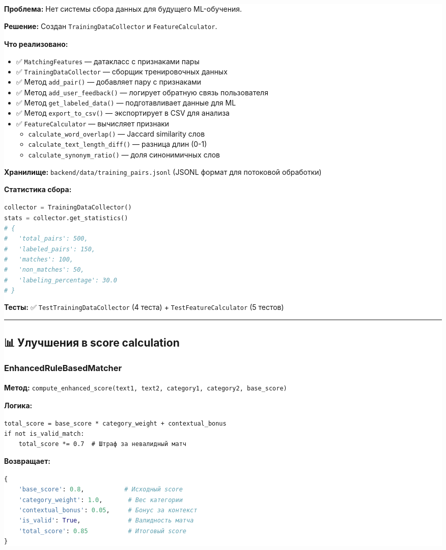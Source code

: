 **Проблема:** Нет системы сбора данных для будущего ML-обучения.

**Решение:** Создан `TrainingDataCollector` и `FeatureCalculator`.

**Что реализовано:**
- ✅ `MatchingFeatures` — датакласс с признаками пары
- ✅ `TrainingDataCollector` — сборщик тренировочных данных
- ✅ Метод `add_pair()` — добавляет пару с признаками
- ✅ Метод `add_user_feedback()` — логирует обратную связь пользователя
- ✅ Метод `get_labeled_data()` — подготавливает данные для ML
- ✅ Метод `export_to_csv()` — экспортирует в CSV для анализа
- ✅ `FeatureCalculator` — вычисляет признаки
  - `calculate_word_overlap()` — Jaccard similarity слов
  - `calculate_text_length_diff()` — разница длин (0-1)
  - `calculate_synonym_ratio()` — доля синонимичных слов

**Хранилище:** `backend/data/training_pairs.jsonl` (JSONL формат для потоковой обработки)

**Статистика сбора:**
```python
collector = TrainingDataCollector()
stats = collector.get_statistics()
# {
#   'total_pairs': 500,
#   'labeled_pairs': 150,
#   'matches': 100,
#   'non_matches': 50,
#   'labeling_percentage': 30.0
# }
```

**Тесты:** ✅ `TestTrainingDataCollector` (4 теста) + `TestFeatureCalculator` (5 тестов)

---

## 📊 Улучшения в score calculation

### EnhancedRuleBasedMatcher

**Метод:** `compute_enhanced_score(text1, text2, category1, category2, base_score)`

**Логика:**
```
total_score = base_score * category_weight + contextual_bonus
if not is_valid_match:
    total_score *= 0.7  # Штраф за невалидный матч
```

**Возвращает:**
```python
{
    'base_score': 0.8,           # Исходный score
    'category_weight': 1.0,       # Вес категории
    'contextual_bonus': 0.05,     # Бонус за контекст
    'is_valid': True,             # Валидность матча
    'total_score': 0.85           # Итоговый score
}
```
